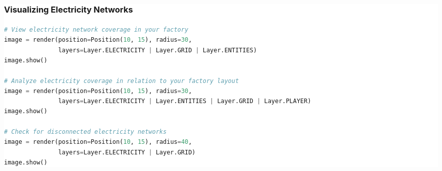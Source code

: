 ### Visualizing Electricity Networks

```python
# View electricity network coverage in your factory
image = render(position=Position(10, 15), radius=30,
               layers=Layer.ELECTRICITY | Layer.GRID | Layer.ENTITIES)
image.show()

# Analyze electricity coverage in relation to your factory layout
image = render(position=Position(10, 15), radius=30,
               layers=Layer.ELECTRICITY | Layer.ENTITIES | Layer.GRID | Layer.PLAYER)
image.show()

# Check for disconnected electricity networks
image = render(position=Position(10, 15), radius=40,
               layers=Layer.ELECTRICITY | Layer.GRID)
image.show()
```
